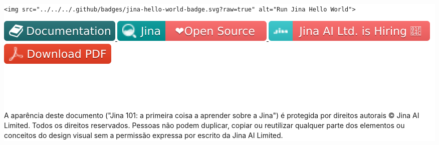     <img src="../../../.github/badges/jina-hello-world-badge.svg?raw=true" alt="Run Jina Hello World">
</a>

<a href="https://docs.jina.ai">
    <img src="../../../.github/badges/docs-badge.svg?raw=true" alt="Read full documentations">
</a>
<a href="https://github.com/jina-ai/jina/">
    <img src="../../../.github/badges/jina-badge.svg?raw=true" alt="Visit Jina on Github">
</a>
<a href="https://jobs.jina.ai">
    <img src="../../../.github/badges/jina-corp-badge-hiring.svg?raw=true" alt="Check out jobs@Jina AI">
</a>
    <a href="#">
    <img src="../../../.github/badges/pdf-badge.svg?raw=true" alt="Download PDF version of Jina 101">
    </a>
</p>
<br><br><br>


A aparência deste documento ("Jina 101: a primeira coisa a aprender sobre a Jina") é protegida por direitos autorais © Jina AI Limited. Todos os direitos reservados. Pessoas não podem duplicar, copiar ou reutilizar qualquer parte dos elementos ou conceitos do design visual sem a permissão expressa por escrito da Jina AI Limited.

